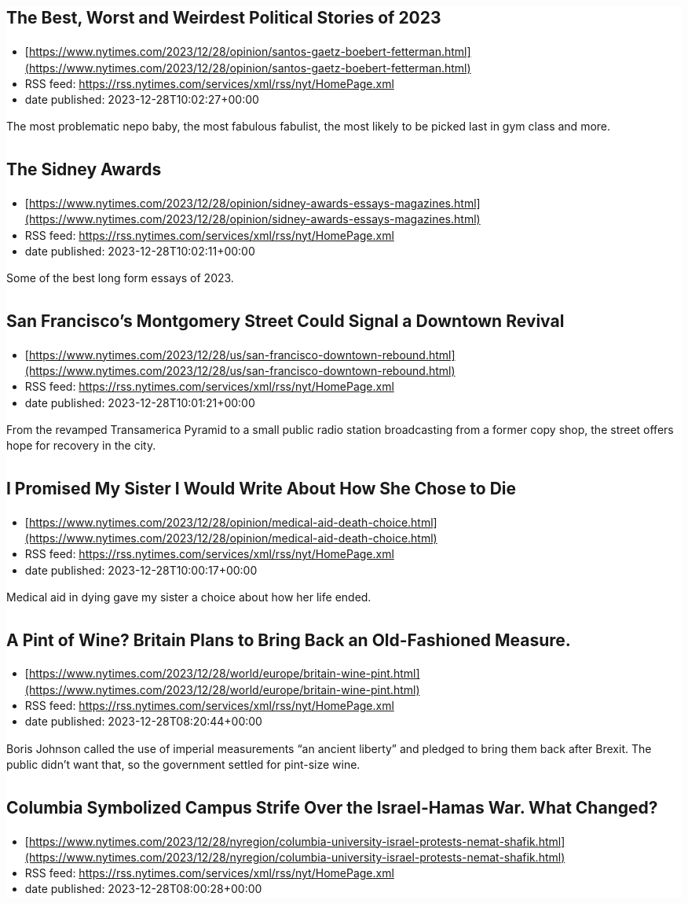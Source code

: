 ## The Best, Worst and Weirdest Political Stories of 2023
 - [https://www.nytimes.com/2023/12/28/opinion/santos-gaetz-boebert-fetterman.html](https://www.nytimes.com/2023/12/28/opinion/santos-gaetz-boebert-fetterman.html)
 - RSS feed: https://rss.nytimes.com/services/xml/rss/nyt/HomePage.xml
 - date published: 2023-12-28T10:02:27+00:00

The most problematic nepo baby, the most fabulous fabulist, the most likely to be picked last in gym class and more.

## The Sidney Awards
 - [https://www.nytimes.com/2023/12/28/opinion/sidney-awards-essays-magazines.html](https://www.nytimes.com/2023/12/28/opinion/sidney-awards-essays-magazines.html)
 - RSS feed: https://rss.nytimes.com/services/xml/rss/nyt/HomePage.xml
 - date published: 2023-12-28T10:02:11+00:00

Some of the best long form essays of 2023.

## San Francisco’s Montgomery Street Could Signal a Downtown Revival
 - [https://www.nytimes.com/2023/12/28/us/san-francisco-downtown-rebound.html](https://www.nytimes.com/2023/12/28/us/san-francisco-downtown-rebound.html)
 - RSS feed: https://rss.nytimes.com/services/xml/rss/nyt/HomePage.xml
 - date published: 2023-12-28T10:01:21+00:00

From the revamped Transamerica Pyramid to a small public radio station broadcasting from a former copy shop, the street offers hope for recovery in the city.

## I Promised My Sister I Would Write About How She Chose to Die
 - [https://www.nytimes.com/2023/12/28/opinion/medical-aid-death-choice.html](https://www.nytimes.com/2023/12/28/opinion/medical-aid-death-choice.html)
 - RSS feed: https://rss.nytimes.com/services/xml/rss/nyt/HomePage.xml
 - date published: 2023-12-28T10:00:17+00:00

Medical aid in dying gave my sister a choice about how her life ended.

## A Pint of Wine? Britain Plans to Bring Back an Old-Fashioned Measure.
 - [https://www.nytimes.com/2023/12/28/world/europe/britain-wine-pint.html](https://www.nytimes.com/2023/12/28/world/europe/britain-wine-pint.html)
 - RSS feed: https://rss.nytimes.com/services/xml/rss/nyt/HomePage.xml
 - date published: 2023-12-28T08:20:44+00:00

Boris Johnson called the use of imperial measurements “an ancient liberty” and pledged to bring them back after Brexit. The public didn’t want that, so the government settled for pint-size wine.

## Columbia Symbolized Campus Strife Over the Israel-Hamas War. What Changed?
 - [https://www.nytimes.com/2023/12/28/nyregion/columbia-university-israel-protests-nemat-shafik.html](https://www.nytimes.com/2023/12/28/nyregion/columbia-university-israel-protests-nemat-shafik.html)
 - RSS feed: https://rss.nytimes.com/services/xml/rss/nyt/HomePage.xml
 - date published: 2023-12-28T08:00:28+00:00
